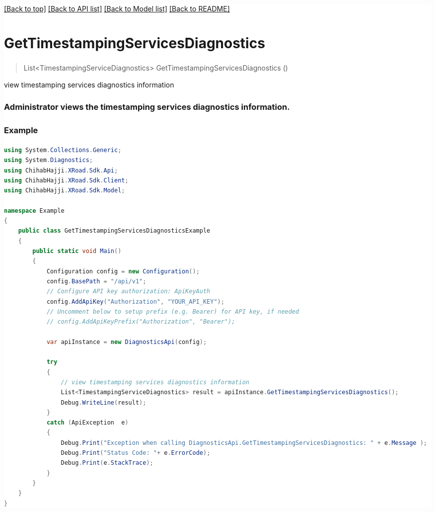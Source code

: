 [[Back to top]](#) [[Back to API list]](../README.md#documentation-for-api-endpoints) [[Back to Model list]](../README.md#documentation-for-models) [[Back to README]](../README.md)

<a name="gettimestampingservicesdiagnostics"></a>
# **GetTimestampingServicesDiagnostics**
> List&lt;TimestampingServiceDiagnostics&gt; GetTimestampingServicesDiagnostics ()

view timestamping services diagnostics information

<h3>Administrator views the timestamping services diagnostics information.</h3>

### Example
```csharp
using System.Collections.Generic;
using System.Diagnostics;
using ChihabHajji.XRoad.Sdk.Api;
using ChihabHajji.XRoad.Sdk.Client;
using ChihabHajji.XRoad.Sdk.Model;

namespace Example
{
    public class GetTimestampingServicesDiagnosticsExample
    {
        public static void Main()
        {
            Configuration config = new Configuration();
            config.BasePath = "/api/v1";
            // Configure API key authorization: ApiKeyAuth
            config.AddApiKey("Authorization", "YOUR_API_KEY");
            // Uncomment below to setup prefix (e.g. Bearer) for API key, if needed
            // config.AddApiKeyPrefix("Authorization", "Bearer");

            var apiInstance = new DiagnosticsApi(config);

            try
            {
                // view timestamping services diagnostics information
                List<TimestampingServiceDiagnostics> result = apiInstance.GetTimestampingServicesDiagnostics();
                Debug.WriteLine(result);
            }
            catch (ApiException  e)
            {
                Debug.Print("Exception when calling DiagnosticsApi.GetTimestampingServicesDiagnostics: " + e.Message );
                Debug.Print("Status Code: "+ e.ErrorCode);
                Debug.Print(e.StackTrace);
            }
        }
    }
}
```
